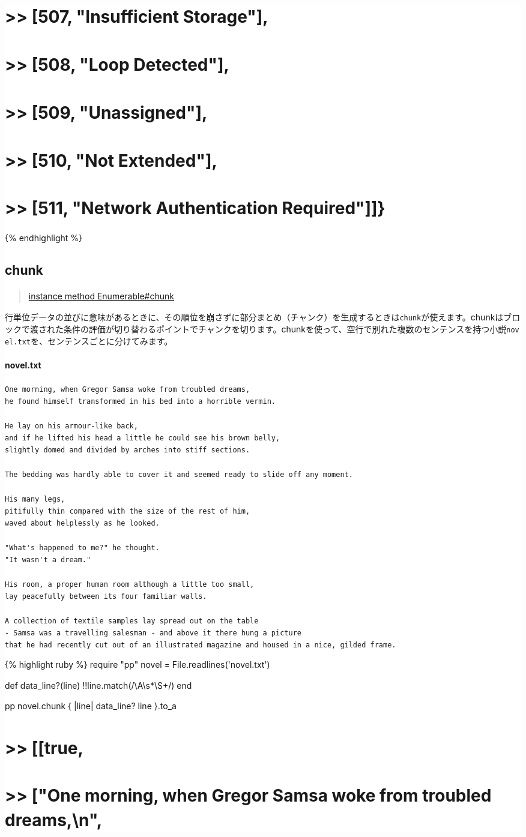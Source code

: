 # >>    [507, "Insufficient Storage"],
# >>    [508, "Loop Detected"],
# >>    [509, "Unassigned"],
# >>    [510, "Not Extended"],
# >>    [511, "Network Authentication Required"]]}
{% endhighlight %}


## chunk

> [instance method Enumerable#chunk](http://docs.ruby-lang.org/ja/2.1.0/method/Enumerable/i/chunk.html "instance method Enumerable#chunk")

行単位データの並びに意味があるときに、その順位を崩さずに部分まとめ（チャンク）を生成するときは`chunk`が使えます。chunkはブロックで渡された条件の評価が切り替わるポイントでチャンクを切ります。chunkを使って、空行で別れた複数のセンテンスを持つ小説`novel.txt`を、センテンスごとに分けてみます。


#### novel.txt

    One morning, when Gregor Samsa woke from troubled dreams,
    he found himself transformed in his bed into a horrible vermin.
    
    He lay on his armour-like back,
    and if he lifted his head a little he could see his brown belly, 
    slightly domed and divided by arches into stiff sections.
    
    The bedding was hardly able to cover it and seemed ready to slide off any moment.
    
    His many legs,
    pitifully thin compared with the size of the rest of him,
    waved about helplessly as he looked.
    
    "What's happened to me?" he thought.
    "It wasn't a dream." 
    
    His room, a proper human room although a little too small, 
    lay peacefully between its four familiar walls.
    
    A collection of textile samples lay spread out on the table
    - Samsa was a travelling salesman - and above it there hung a picture
    that he had recently cut out of an illustrated magazine and housed in a nice, gilded frame.
    

{% highlight ruby %}
require "pp"
novel = File.readlines('novel.txt')

def data_line?(line)
  !!line.match(/\A\s*\S+/)
end

pp novel.chunk { |line| data_line? line }.to_a

# >> [[true,
# >>   ["One morning, when Gregor Samsa woke from troubled dreams,\n",